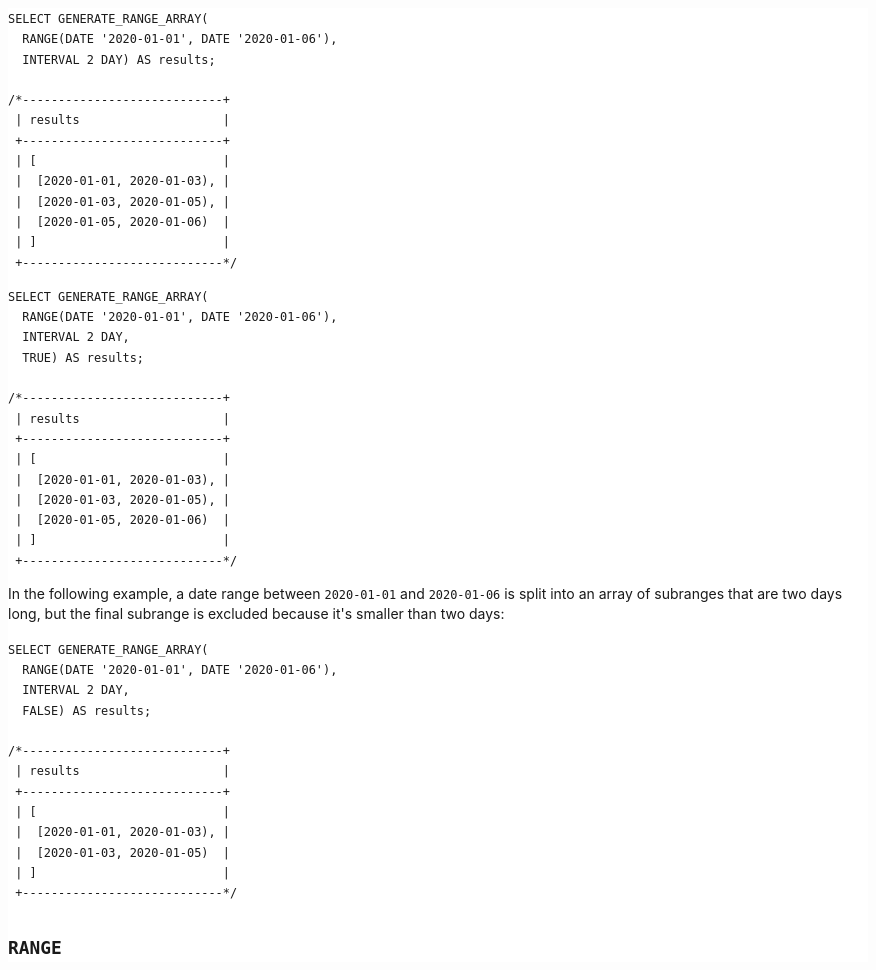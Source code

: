 ```zetasql
SELECT GENERATE_RANGE_ARRAY(
  RANGE(DATE '2020-01-01', DATE '2020-01-06'),
  INTERVAL 2 DAY) AS results;

/*----------------------------+
 | results                    |
 +----------------------------+
 | [                          |
 |  [2020-01-01, 2020-01-03), |
 |  [2020-01-03, 2020-01-05), |
 |  [2020-01-05, 2020-01-06)  |
 | ]                          |
 +----------------------------*/
```

```zetasql
SELECT GENERATE_RANGE_ARRAY(
  RANGE(DATE '2020-01-01', DATE '2020-01-06'),
  INTERVAL 2 DAY,
  TRUE) AS results;

/*----------------------------+
 | results                    |
 +----------------------------+
 | [                          |
 |  [2020-01-01, 2020-01-03), |
 |  [2020-01-03, 2020-01-05), |
 |  [2020-01-05, 2020-01-06)  |
 | ]                          |
 +----------------------------*/
```

In the following example, a date range between `2020-01-01` and `2020-01-06`
is split into an array of subranges that are two days long, but the final
subrange is excluded because it's smaller than two days:

```zetasql
SELECT GENERATE_RANGE_ARRAY(
  RANGE(DATE '2020-01-01', DATE '2020-01-06'),
  INTERVAL 2 DAY,
  FALSE) AS results;

/*----------------------------+
 | results                    |
 +----------------------------+
 | [                          |
 |  [2020-01-01, 2020-01-03), |
 |  [2020-01-03, 2020-01-05)  |
 | ]                          |
 +----------------------------*/
```

[interval-single]: https://github.com/google/zetasql/blob/master/docs/data-types.md#single_datetime_part_interval

## `RANGE`


[timestamp-type]: https://github.com/google/zetasql/blob/master/docs/data-types.md#timestamp_type
[date-type]: https://github.com/google/zetasql/blob/master/docs/data-types.md#date_type
[datetime-type]: https://github.com/google/zetasql/blob/master/docs/data-types.md#datetime_type
[range_contains-sig1]: #signature_1
[range_contains-sig2]: #signature_2
[range-intersect]: #range_intersect